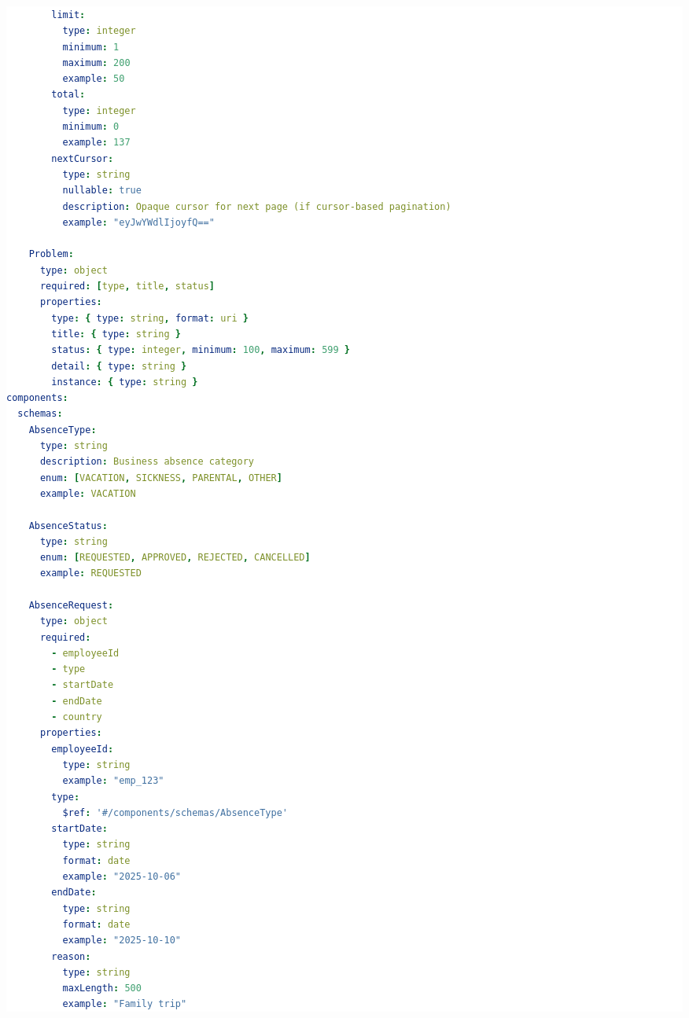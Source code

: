 ```yaml
        limit:
          type: integer
          minimum: 1
          maximum: 200
          example: 50
        total:
          type: integer
          minimum: 0
          example: 137
        nextCursor:
          type: string
          nullable: true
          description: Opaque cursor for next page (if cursor-based pagination)
          example: "eyJwYWdlIjoyfQ=="

    Problem:
      type: object
      required: [type, title, status]
      properties:
        type: { type: string, format: uri }
        title: { type: string }
        status: { type: integer, minimum: 100, maximum: 599 }
        detail: { type: string }
        instance: { type: string }
components:
  schemas:
    AbsenceType:
      type: string
      description: Business absence category
      enum: [VACATION, SICKNESS, PARENTAL, OTHER]
      example: VACATION

    AbsenceStatus:
      type: string
      enum: [REQUESTED, APPROVED, REJECTED, CANCELLED]
      example: REQUESTED

    AbsenceRequest:
      type: object
      required:
        - employeeId
        - type
        - startDate
        - endDate
        - country
      properties:
        employeeId:
          type: string
          example: "emp_123"
        type:
          $ref: '#/components/schemas/AbsenceType'
        startDate:
          type: string
          format: date
          example: "2025-10-06"
        endDate:
          type: string
          format: date
          example: "2025-10-10"
        reason:
          type: string
          maxLength: 500
          example: "Family trip"
```